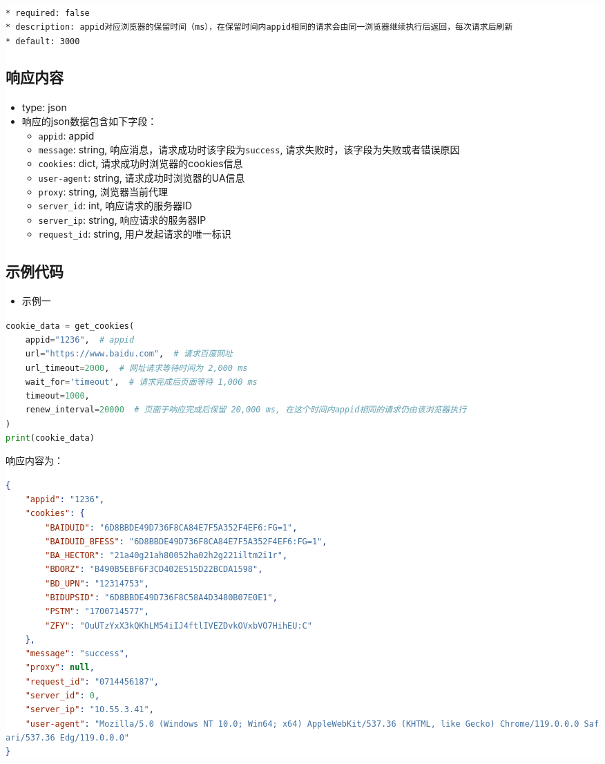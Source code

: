     * required: false
    * description: appid对应浏览器的保留时间（ms），在保留时间内appid相同的请求会由同一浏览器继续执行后返回，每次请求后刷新
    * default: 3000

## 响应内容

* type: json
* 响应的json数据包含如下字段：
  * `appid`: appid
  * `message`: string, 响应消息，请求成功时该字段为`success`, 请求失败时，该字段为失败或者错误原因
  * `cookies`: dict, 请求成功时浏览器的cookies信息
  * `user-agent`: string, 请求成功时浏览器的UA信息
  * `proxy`: string, 浏览器当前代理
  * `server_id`: int, 响应请求的服务器ID
  * `server_ip`: string, 响应请求的服务器IP
  * `request_id`: string, 用户发起请求的唯一标识

## 示例代码

* 示例一

```python
cookie_data = get_cookies(
    appid="1236",  # appid
    url="https://www.baidu.com",  # 请求百度网址
    url_timeout=2000,  # 网址请求等待时间为 2,000 ms
    wait_for='timeout',  # 请求完成后页面等待 1,000 ms
    timeout=1000,
    renew_interval=20000  # 页面于响应完成后保留 20,000 ms, 在这个时间内appid相同的请求仍由该浏览器执行
)
print(cookie_data)
```

响应内容为：

```json
{
    "appid": "1236",
    "cookies": {
        "BAIDUID": "6D8BBDE49D736F8CA84E7F5A352F4EF6:FG=1",
        "BAIDUID_BFESS": "6D8BBDE49D736F8CA84E7F5A352F4EF6:FG=1",
        "BA_HECTOR": "21a40g21ah80052ha02h2g221iltm2i1r",
        "BDORZ": "B490B5EBF6F3CD402E515D22BCDA1598",
        "BD_UPN": "12314753",
        "BIDUPSID": "6D8BBDE49D736F8C58A4D3480B07E0E1",
        "PSTM": "1700714577",
        "ZFY": "OuUTzYxX3kQKhLM54iIJ4ftlIVEZDvkOVxbVO7HihEU:C"
    },
    "message": "success",
    "proxy": null,
    "request_id": "0714456187",
    "server_id": 0,
    "server_ip": "10.55.3.41",
    "user-agent": "Mozilla/5.0 (Windows NT 10.0; Win64; x64) AppleWebKit/537.36 (KHTML, like Gecko) Chrome/119.0.0.0 Safari/537.36 Edg/119.0.0.0"
}
```
